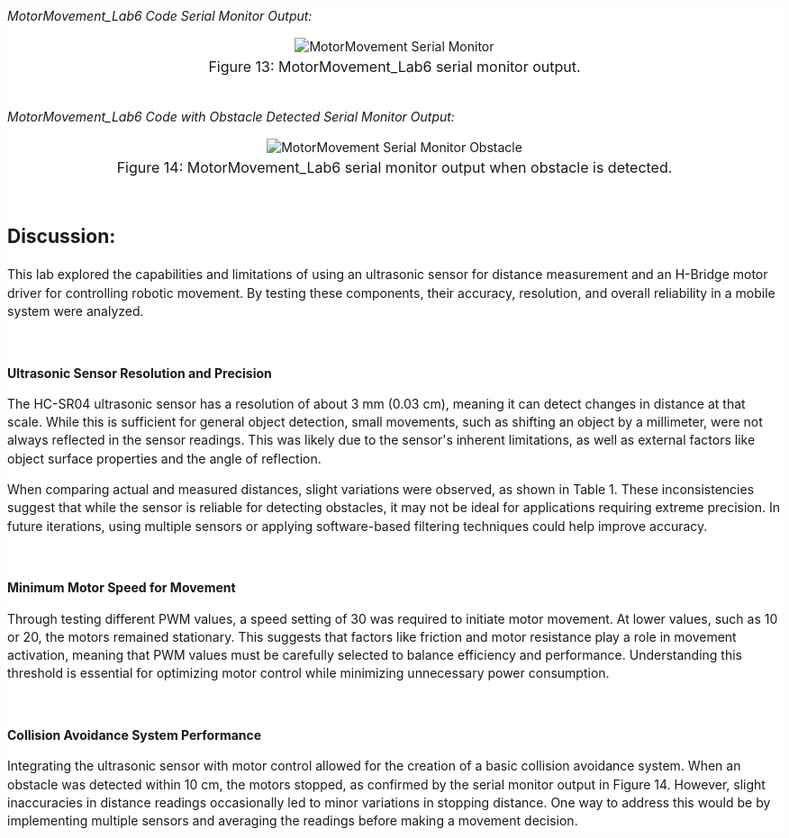 *MotorMovement_Lab6 Code Serial Monitor Output:*
<div align="center">
  <img src="https://github.com/user-attachments/assets/5bde0969-988b-40a6-865b-5ac593068fb7" alt="MotorMovement Serial Monitor" width="400">
      <br/>
  <figcaption style="font-size: 16px; text-align: center;"> Figure 13: MotorMovement_Lab6 serial monitor output. </figcaption>
</div>
<br/>


*MotorMovement_Lab6 Code with Obstacle Detected Serial Monitor Output:*
<div align="center">
  <img src="https://github.com/user-attachments/assets/3b864318-4c9d-461e-bf7b-5e71aedd1942" alt="MotorMovement Serial Monitor Obstacle" width="400">
      <br/>
  <figcaption style="font-size: 16px; text-align: center;"> Figure 14: MotorMovement_Lab6 serial monitor output when obstacle is detected. </figcaption>
</div>
<br/>

## Discussion:


This lab explored the capabilities and limitations of using an ultrasonic sensor for distance measurement and an H-Bridge motor driver for controlling robotic movement. By testing these components, their accuracy, resolution, and overall reliability in a mobile system were analyzed.

<br/>

**Ultrasonic Sensor Resolution and Precision**

The HC-SR04 ultrasonic sensor has a resolution of about 3 mm (0.03 cm), meaning it can detect changes in distance at that scale. While this is sufficient for general object detection, small movements, such as shifting an object by a millimeter, were not always reflected in the sensor readings. This was likely due to the sensor's inherent limitations, as well as external factors like object surface properties and the angle of reflection.

When comparing actual and measured distances, slight variations were observed, as shown in Table 1. These inconsistencies suggest that while the sensor is reliable for detecting obstacles, it may not be ideal for applications requiring extreme precision. In future iterations, using multiple sensors or applying software-based filtering techniques could help improve accuracy.

<br/>

**Minimum Motor Speed for Movement**

Through testing different PWM values, a speed setting of 30 was required to initiate motor movement. At lower values, such as 10 or 20, the motors remained stationary. This suggests that factors like friction and motor resistance play a role in movement activation, meaning that PWM values must be carefully selected to balance efficiency and performance. Understanding this threshold is essential for optimizing motor control while minimizing unnecessary power consumption.

<br/>

**Collision Avoidance System Performance**

Integrating the ultrasonic sensor with motor control allowed for the creation of a basic collision avoidance system. When an obstacle was detected within 10 cm, the motors stopped, as confirmed by the serial monitor output in Figure 14. However, slight inaccuracies in distance readings occasionally led to minor variations in stopping distance. One way to address this would be by implementing multiple sensors and averaging the readings before making a movement decision.
